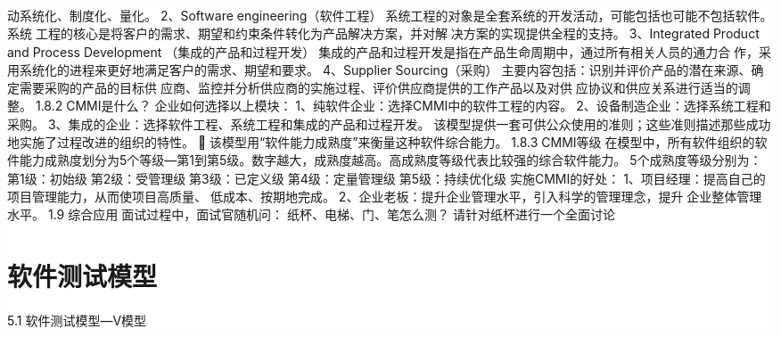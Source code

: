 动系统化、制度化、量化。
2、Software engineering（软件工程）
 系统工程的对象是全套系统的开发活动，可能包括也可能不包括软件。系统
工程的核心是将客户的需求、期望和约束条件转化为产品解决方案，并对解
决方案的实现提供全程的支持。
3、Integrated Product and Process Development
（集成的产品和过程开发）
 集成的产品和过程开发是指在产品生命周期中，通过所有相关人员的通力合
作，采用系统化的进程来更好地满足客户的需求、期望和要求。
4、Supplier Sourcing（采购）
 主要内容包括：识别并评价产品的潜在来源、确定需要采购的产品的目标供
应商、监控并分析供应商的实施过程、评价供应商提供的工作产品以及对供
应协议和供应关系进行适当的调整。
1.8.2 CMMI是什么？
企业如何选择以上模块：
1、纯软件企业：选择CMMI中的软件工程的内容。
2、设备制造企业：选择系统工程和采购。
3、集成的企业：选择软件工程、系统工程和集成的产品和过程开发。
该模型提供一套可供公众使用的准则；这些准则描述那些成功地实施了过程改进的组织的特性。  该模型用“软件能力成熟度”来衡量这种软件综合能力。
1.8.3 CMMI等级
在模型中，所有软件组织的软件能力成熟度划分为5个等级—第1到第5级。数字越大，成熟度越高。高成熟度等级代表比较强的综合软件能力。
5个成熟度等级分别为：
第1级：初始级
第2级：受管理级
第3级：已定义级
第4级：定量管理级
第5级：持续优化级
实施CMMI的好处：
1、项目经理：提高自己的项目管理能力，从而使项目高质量、
低成本、按期地完成。
2、企业老板：提升企业管理水平，引入科学的管理理念，提升
企业整体管理水平。
1.9 综合应用
面试过程中，面试官随机问：
纸杯、电梯、门、笔怎么测？
请针对纸杯进行一个全面讨论 



# 软件测试模型

5.1 软件测试模型—V模型